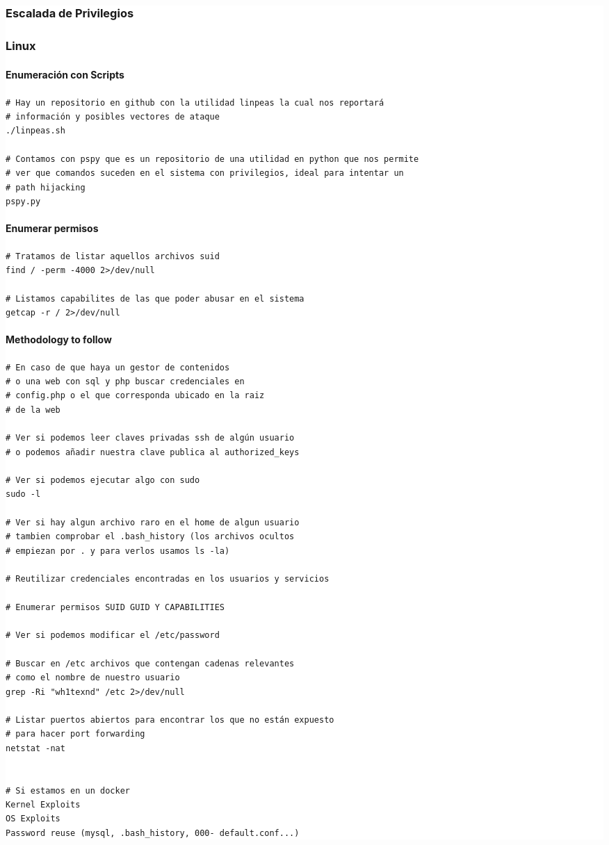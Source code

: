 
### Escalada de Privilegios

### Linux

#### Enumeración con Scripts

```shell
# Hay un repositorio en github con la utilidad linpeas la cual nos reportará
# información y posibles vectores de ataque
./linpeas.sh

# Contamos con pspy que es un repositorio de una utilidad en python que nos permite
# ver que comandos suceden en el sistema con privilegios, ideal para intentar un
# path hijacking
pspy.py
```

#### Enumerar permisos

```shell
# Tratamos de listar aquellos archivos suid
find / -perm -4000 2>/dev/null 

# Listamos capabilites de las que poder abusar en el sistema
getcap -r / 2>/dev/null

```

#### Methodology to follow

```shell
# En caso de que haya un gestor de contenidos
# o una web con sql y php buscar credenciales en
# config.php o el que corresponda ubicado en la raiz
# de la web

# Ver si podemos leer claves privadas ssh de algún usuario
# o podemos añadir nuestra clave publica al authorized_keys

# Ver si podemos ejecutar algo con sudo
sudo -l

# Ver si hay algun archivo raro en el home de algun usuario
# tambien comprobar el .bash_history (los archivos ocultos
# empiezan por . y para verlos usamos ls -la)

# Reutilizar credenciales encontradas en los usuarios y servicios

# Enumerar permisos SUID GUID Y CAPABILITIES

# Ver si podemos modificar el /etc/password

# Buscar en /etc archivos que contengan cadenas relevantes
# como el nombre de nuestro usuario
grep -Ri "wh1texnd" /etc 2>/dev/null

# Listar puertos abiertos para encontrar los que no están expuesto
# para hacer port forwarding
netstat -nat


# Si estamos en un docker
Kernel Exploits
OS Exploits
Password reuse (mysql, .bash_history, 000- default.conf...)
```